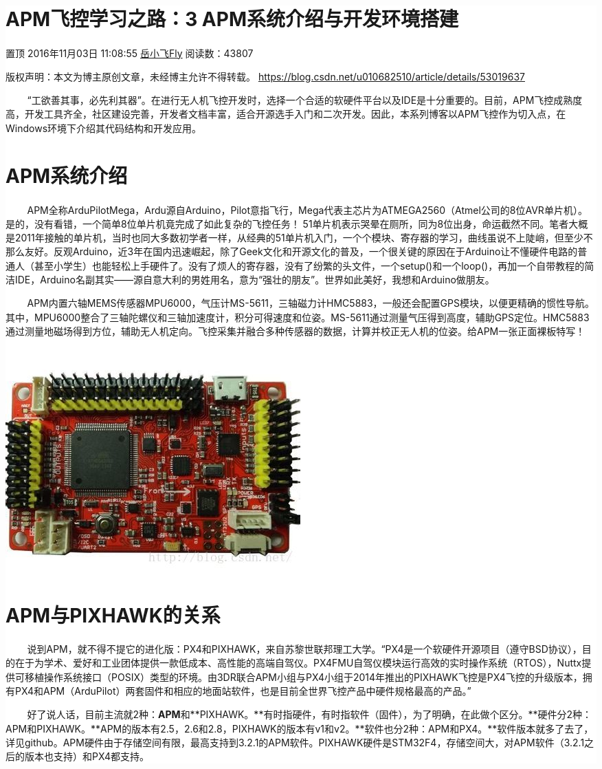 # APM飞控学习之路：3 APM系统介绍与开发环境搭建

置顶 2016年11月03日 11:08:55 [岳小飞Fly](https://me.csdn.net/u010682510) 阅读数：43807

版权声明：本文为博主原创文章，未经博主允许不得转载。 https://blog.csdn.net/u010682510/article/details/53019637

        “工欲善其事，必先利其器”。在进行无人机飞控开发时，选择一个合适的软硬件平台以及IDE是十分重要的。目前，APM飞控成熟度高，开发工具齐全，社区建设完善，开发者文档丰富，适合开源选手入门和二次开发。因此，本系列博客以APM飞控作为切入点，在Windows环境下介绍其代码结构和开发应用。

  

# APM系统介绍

  

        APM全称ArduPilotMega，Ardu源自Arduino，Pilot意指飞行，Mega代表主芯片为ATMEGA2560（Atmel公司的8位AVR单片机）。是的，没有看错，一个简单8位单片机竟完成了如此复杂的飞控任务！ 51单片机表示哭晕在厕所，同为8位出身，命运截然不同。笔者大概是2011年接触的单片机，当时也同大多数初学者一样，从经典的51单片机入门，一个个模块、寄存器的学习，曲线虽说不上陡峭，但至少不那么友好。反观Arduino，近3年在国内迅速崛起，除了Geek文化和开源文化的普及，一个很关键的原因在于Arduino让不懂硬件电路的普通人（甚至小学生）也能轻松上手硬件了。没有了烦人的寄存器，没有了纷繁的头文件，一个setup()和一个loop()，再加一个自带教程的简洁IDE，Arduino名副其实——源自意大利的男姓用名，意为“强壮的朋友”。世界如此美好，我想和Arduino做朋友。  

        APM内置六轴MEMS传感器MPU6000，气压计MS-5611，三轴磁力计HMC5883，一般还会配置GPS模块，以便更精确的惯性导航。其中，MPU6000整合了三轴陀螺仪和三轴加速度计，积分可得速度和位姿。MS-5611通过测量气压得到高度，辅助GPS定位。HMC5883通过测量地磁场得到方位，辅助无人机定向。飞控采集并融合多种传感器的数据，计算并校正无人机的位姿。给APM一张正面裸板特写！  

![](assets/1558165634-d56d3ff96181a9ea10b7dac1affad5f2.jpg)  

# APM与PIXHAWK的关系        

        说到APM，就不得不提它的进化版：PX4和PIXHAWK，来自苏黎世联邦理工大学。“PX4是一个软硬件开源项目（遵守BSD协议），目的在于为学术、爱好和工业团体提供一款低成本、高性能的高端自驾仪。PX4FMU自驾仪模块运行高效的实时操作系统（RTOS），Nuttx提供可移植操作系统接口（POSIX）类型的环境。由3DR联合APM小组与PX4小组于2014年推出的PIXHAWK飞控是PX4飞控的升级版本，拥有PX4和APM（ArduPilot）两套固件和相应的地面站软件，也是目前全世界飞控产品中硬件规格最高的产品。”

        好了说人话，目前主流就2种：**APM**和**PIXHAWK。**有时指硬件，有时指软件（固件），为了明确，在此做个区分。**硬件分2种：APM和PIXHAWK。**APM的版本有2.5，2.6和2.8，PIXHAWK的版本有v1和v2。**软件也分2种：APM和PX4。**软件版本就多了去了，详见github。APM硬件由于存储空间有限，最高支持到3.2.1的APM软件。PIXHAWK硬件是STM32F4，存储空间大，对APM软件（3.2.1之后的版本也支持）和PX4都支持。
